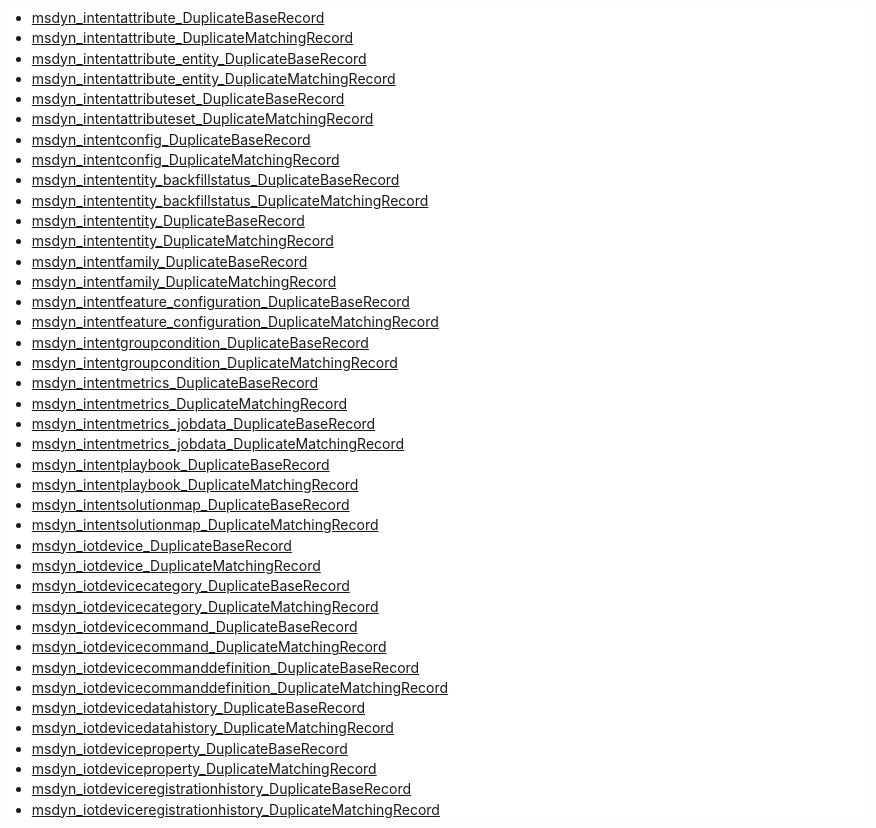 - [msdyn_intentattribute_DuplicateBaseRecord](#BKMK_msdyn_intentattribute_DuplicateBaseRecord)
- [msdyn_intentattribute_DuplicateMatchingRecord](#BKMK_msdyn_intentattribute_DuplicateMatchingRecord)
- [msdyn_intentattribute_entity_DuplicateBaseRecord](#BKMK_msdyn_intentattribute_entity_DuplicateBaseRecord)
- [msdyn_intentattribute_entity_DuplicateMatchingRecord](#BKMK_msdyn_intentattribute_entity_DuplicateMatchingRecord)
- [msdyn_intentattributeset_DuplicateBaseRecord](#BKMK_msdyn_intentattributeset_DuplicateBaseRecord)
- [msdyn_intentattributeset_DuplicateMatchingRecord](#BKMK_msdyn_intentattributeset_DuplicateMatchingRecord)
- [msdyn_intentconfig_DuplicateBaseRecord](#BKMK_msdyn_intentconfig_DuplicateBaseRecord)
- [msdyn_intentconfig_DuplicateMatchingRecord](#BKMK_msdyn_intentconfig_DuplicateMatchingRecord)
- [msdyn_intententity_backfillstatus_DuplicateBaseRecord](#BKMK_msdyn_intententity_backfillstatus_DuplicateBaseRecord)
- [msdyn_intententity_backfillstatus_DuplicateMatchingRecord](#BKMK_msdyn_intententity_backfillstatus_DuplicateMatchingRecord)
- [msdyn_intententity_DuplicateBaseRecord](#BKMK_msdyn_intententity_DuplicateBaseRecord)
- [msdyn_intententity_DuplicateMatchingRecord](#BKMK_msdyn_intententity_DuplicateMatchingRecord)
- [msdyn_intentfamily_DuplicateBaseRecord](#BKMK_msdyn_intentfamily_DuplicateBaseRecord)
- [msdyn_intentfamily_DuplicateMatchingRecord](#BKMK_msdyn_intentfamily_DuplicateMatchingRecord)
- [msdyn_intentfeature_configuration_DuplicateBaseRecord](#BKMK_msdyn_intentfeature_configuration_DuplicateBaseRecord)
- [msdyn_intentfeature_configuration_DuplicateMatchingRecord](#BKMK_msdyn_intentfeature_configuration_DuplicateMatchingRecord)
- [msdyn_intentgroupcondition_DuplicateBaseRecord](#BKMK_msdyn_intentgroupcondition_DuplicateBaseRecord)
- [msdyn_intentgroupcondition_DuplicateMatchingRecord](#BKMK_msdyn_intentgroupcondition_DuplicateMatchingRecord)
- [msdyn_intentmetrics_DuplicateBaseRecord](#BKMK_msdyn_intentmetrics_DuplicateBaseRecord)
- [msdyn_intentmetrics_DuplicateMatchingRecord](#BKMK_msdyn_intentmetrics_DuplicateMatchingRecord)
- [msdyn_intentmetrics_jobdata_DuplicateBaseRecord](#BKMK_msdyn_intentmetrics_jobdata_DuplicateBaseRecord)
- [msdyn_intentmetrics_jobdata_DuplicateMatchingRecord](#BKMK_msdyn_intentmetrics_jobdata_DuplicateMatchingRecord)
- [msdyn_intentplaybook_DuplicateBaseRecord](#BKMK_msdyn_intentplaybook_DuplicateBaseRecord)
- [msdyn_intentplaybook_DuplicateMatchingRecord](#BKMK_msdyn_intentplaybook_DuplicateMatchingRecord)
- [msdyn_intentsolutionmap_DuplicateBaseRecord](#BKMK_msdyn_intentsolutionmap_DuplicateBaseRecord)
- [msdyn_intentsolutionmap_DuplicateMatchingRecord](#BKMK_msdyn_intentsolutionmap_DuplicateMatchingRecord)
- [msdyn_iotdevice_DuplicateBaseRecord](#BKMK_msdyn_iotdevice_DuplicateBaseRecord)
- [msdyn_iotdevice_DuplicateMatchingRecord](#BKMK_msdyn_iotdevice_DuplicateMatchingRecord)
- [msdyn_iotdevicecategory_DuplicateBaseRecord](#BKMK_msdyn_iotdevicecategory_DuplicateBaseRecord)
- [msdyn_iotdevicecategory_DuplicateMatchingRecord](#BKMK_msdyn_iotdevicecategory_DuplicateMatchingRecord)
- [msdyn_iotdevicecommand_DuplicateBaseRecord](#BKMK_msdyn_iotdevicecommand_DuplicateBaseRecord)
- [msdyn_iotdevicecommand_DuplicateMatchingRecord](#BKMK_msdyn_iotdevicecommand_DuplicateMatchingRecord)
- [msdyn_iotdevicecommanddefinition_DuplicateBaseRecord](#BKMK_msdyn_iotdevicecommanddefinition_DuplicateBaseRecord)
- [msdyn_iotdevicecommanddefinition_DuplicateMatchingRecord](#BKMK_msdyn_iotdevicecommanddefinition_DuplicateMatchingRecord)
- [msdyn_iotdevicedatahistory_DuplicateBaseRecord](#BKMK_msdyn_iotdevicedatahistory_DuplicateBaseRecord)
- [msdyn_iotdevicedatahistory_DuplicateMatchingRecord](#BKMK_msdyn_iotdevicedatahistory_DuplicateMatchingRecord)
- [msdyn_iotdeviceproperty_DuplicateBaseRecord](#BKMK_msdyn_iotdeviceproperty_DuplicateBaseRecord)
- [msdyn_iotdeviceproperty_DuplicateMatchingRecord](#BKMK_msdyn_iotdeviceproperty_DuplicateMatchingRecord)
- [msdyn_iotdeviceregistrationhistory_DuplicateBaseRecord](#BKMK_msdyn_iotdeviceregistrationhistory_DuplicateBaseRecord)
- [msdyn_iotdeviceregistrationhistory_DuplicateMatchingRecord](#BKMK_msdyn_iotdeviceregistrationhistory_DuplicateMatchingRecord)